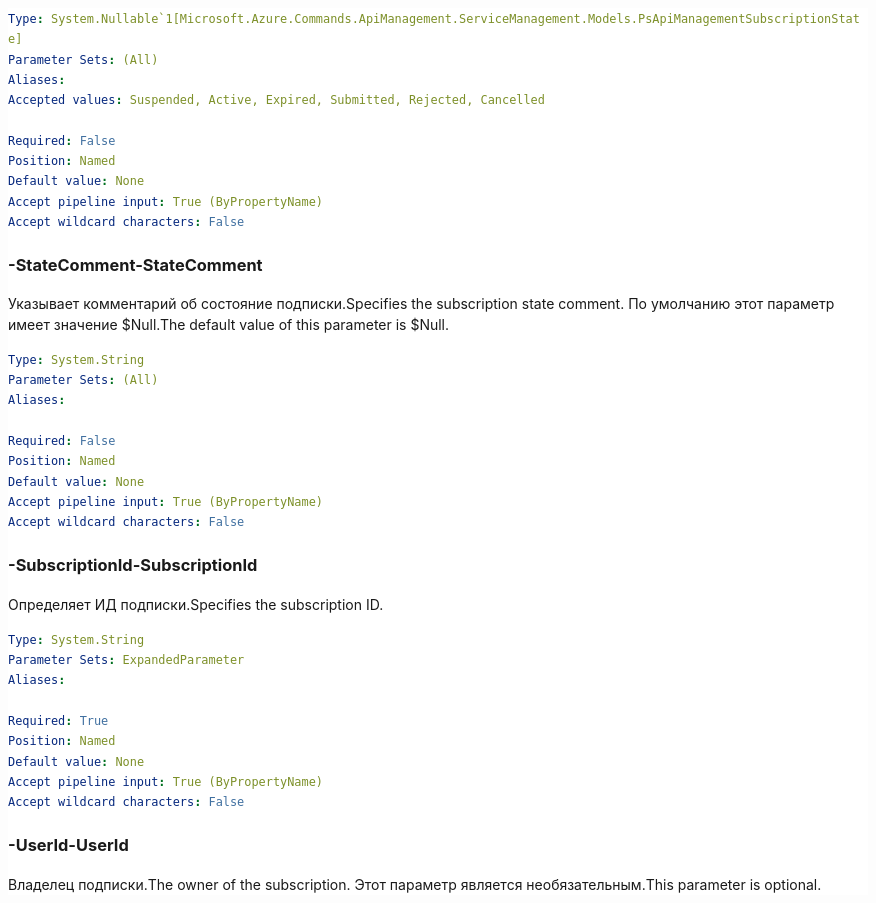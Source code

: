 ```yaml
Type: System.Nullable`1[Microsoft.Azure.Commands.ApiManagement.ServiceManagement.Models.PsApiManagementSubscriptionState]
Parameter Sets: (All)
Aliases:
Accepted values: Suspended, Active, Expired, Submitted, Rejected, Cancelled

Required: False
Position: Named
Default value: None
Accept pipeline input: True (ByPropertyName)
Accept wildcard characters: False
```

### <span data-ttu-id="8a9df-141">-StateComment</span><span class="sxs-lookup"><span data-stu-id="8a9df-141">-StateComment</span></span>
<span data-ttu-id="8a9df-142">Указывает комментарий об состояние подписки.</span><span class="sxs-lookup"><span data-stu-id="8a9df-142">Specifies the subscription state comment.</span></span>
<span data-ttu-id="8a9df-143">По умолчанию этот параметр имеет значение $Null.</span><span class="sxs-lookup"><span data-stu-id="8a9df-143">The default value of this parameter is $Null.</span></span>

```yaml
Type: System.String
Parameter Sets: (All)
Aliases:

Required: False
Position: Named
Default value: None
Accept pipeline input: True (ByPropertyName)
Accept wildcard characters: False
```

### <span data-ttu-id="8a9df-144">-SubscriptionId</span><span class="sxs-lookup"><span data-stu-id="8a9df-144">-SubscriptionId</span></span>
<span data-ttu-id="8a9df-145">Определяет ИД подписки.</span><span class="sxs-lookup"><span data-stu-id="8a9df-145">Specifies the subscription ID.</span></span>

```yaml
Type: System.String
Parameter Sets: ExpandedParameter
Aliases:

Required: True
Position: Named
Default value: None
Accept pipeline input: True (ByPropertyName)
Accept wildcard characters: False
```

### <span data-ttu-id="8a9df-146">-UserId</span><span class="sxs-lookup"><span data-stu-id="8a9df-146">-UserId</span></span>
<span data-ttu-id="8a9df-147">Владелец подписки.</span><span class="sxs-lookup"><span data-stu-id="8a9df-147">The owner of the subscription.</span></span> <span data-ttu-id="8a9df-148">Этот параметр является необязательным.</span><span class="sxs-lookup"><span data-stu-id="8a9df-148">This parameter is optional.</span></span>
